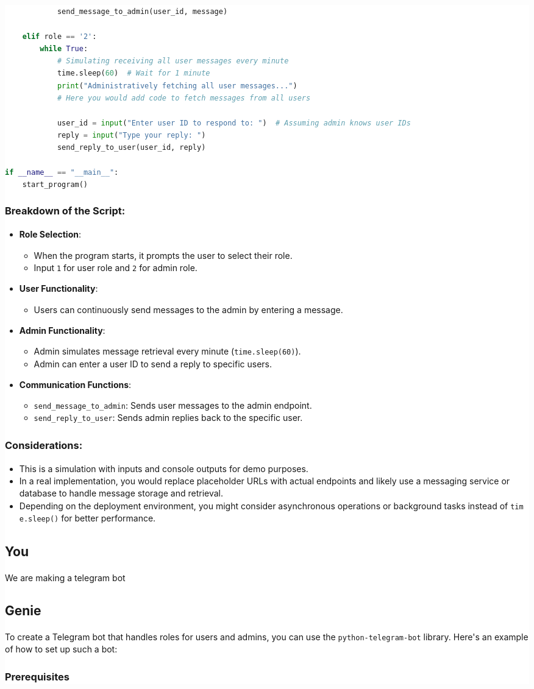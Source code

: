 ```python
            send_message_to_admin(user_id, message)
            
    elif role == '2':
        while True:
            # Simulating receiving all user messages every minute
            time.sleep(60)  # Wait for 1 minute
            print("Administratively fetching all user messages...")
            # Here you would add code to fetch messages from all users

            user_id = input("Enter user ID to respond to: ")  # Assuming admin knows user IDs
            reply = input("Type your reply: ")
            send_reply_to_user(user_id, reply)

if __name__ == "__main__":
    start_program()
```

### Breakdown of the Script:

- **Role Selection**:
  - When the program starts, it prompts the user to select their role.
  - Input `1` for user role and `2` for admin role.

- **User Functionality**:
  - Users can continuously send messages to the admin by entering a message.

- **Admin Functionality**:
  - Admin simulates message retrieval every minute (`time.sleep(60)`).
  - Admin can enter a user ID to send a reply to specific users.

- **Communication Functions**:
  - `send_message_to_admin`: Sends user messages to the admin endpoint.
  - `send_reply_to_user`: Sends admin replies back to the specific user.

### Considerations:

- This is a simulation with inputs and console outputs for demo purposes.
- In a real implementation, you would replace placeholder URLs with actual endpoints and likely use a messaging service or database to handle message storage and retrieval.
- Depending on the deployment environment, you might consider asynchronous operations or background tasks instead of `time.sleep()` for better performance.

## You

We are making a telegram bot

## Genie

To create a Telegram bot that handles roles for users and admins, you can use the `python-telegram-bot` library. Here's an example of how to set up such a bot:

### Prerequisites
